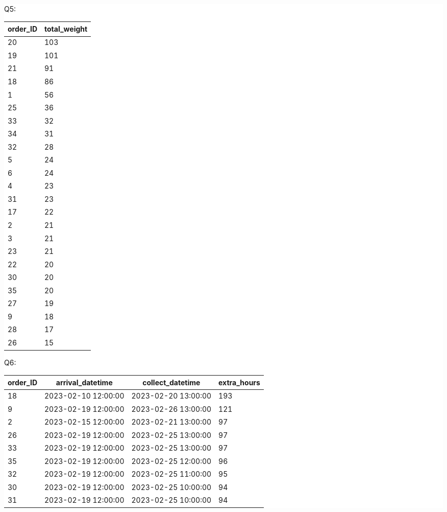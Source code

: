 Q5:

| order_ID | total_weight |
| -------- | ------------ |
| 20       | 103          |
| 19       | 101          |
| 21       | 91           |
| 18       | 86           |
| 1        | 56           |
| 25       | 36           |
| 33       | 32           |
| 34       | 31           |
| 32       | 28           |
| 5        | 24           |
| 6        | 24           |
| 4        | 23           |
| 31       | 23           |
| 17       | 22           |
| 2        | 21           |
| 3        | 21           |
| 23       | 21           |
| 22       | 20           |
| 30       | 20           |
| 35       | 20           |
| 27       | 19           |
| 9        | 18           |
| 28       | 17           |
| 26       | 15           |

Q6:

| order_ID | arrival_datetime    | collect_datetime    | extra_hours |
| -------- | ------------------- | ------------------- | ----------- |
| 18       | 2023-02-10 12:00:00 | 2023-02-20 13:00:00 | 193         |
| 9        | 2023-02-19 12:00:00 | 2023-02-26 13:00:00 | 121         |
| 2        | 2023-02-15 12:00:00 | 2023-02-21 13:00:00 | 97          |
| 26       | 2023-02-19 12:00:00 | 2023-02-25 13:00:00 | 97          |
| 33       | 2023-02-19 12:00:00 | 2023-02-25 13:00:00 | 97          |
| 35       | 2023-02-19 12:00:00 | 2023-02-25 12:00:00 | 96          |
| 32       | 2023-02-19 12:00:00 | 2023-02-25 11:00:00 | 95          |
| 30       | 2023-02-19 12:00:00 | 2023-02-25 10:00:00 | 94          |
| 31       | 2023-02-19 12:00:00 | 2023-02-25 10:00:00 | 94          |